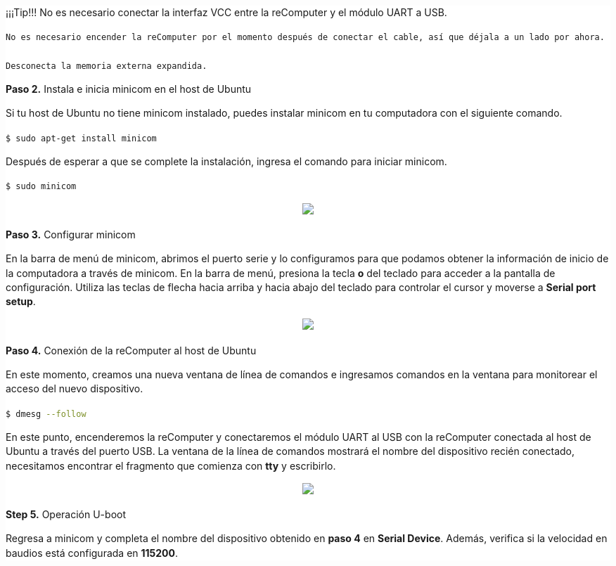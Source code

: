 
¡¡¡Tip!!!
    No es necesario conectar la interfaz VCC entre la reComputer y el módulo UART a USB.
    
    No es necesario encender la reComputer por el momento después de conectar el cable, así que déjala a un lado por ahora.

    Desconecta la memoria externa expandida.

**Paso 2.** Instala e inicia minicom en el host de Ubuntu

Si tu host de Ubuntu no tiene minicom instalado, puedes instalar 
minicom en tu computadora con el siguiente comando.

```sh
$ sudo apt-get install minicom
```

Después de esperar a que se complete la instalación, 
ingresa el comando para iniciar minicom.

```sh
$ sudo minicom
```

<div align="center"><img width="800" src="https://files.seeedstudio.com/wiki/recomputer-Jetson-20-1-H1/kuorong/40.png" /></div>

**Paso 3.** Configurar minicom

En la barra de menú de minicom, abrimos el puerto serie y 
lo configuramos para que podamos obtener la información de inicio 
de la computadora a través de minicom. En la barra de menú, presiona 
la tecla **o** del teclado para acceder a la pantalla de configuración. 
Utiliza las teclas de flecha hacia arriba y hacia abajo del teclado para 
controlar el cursor y moverse a **Serial port setup**.

<div align="center"><img width="800" src="https://files.seeedstudio.com/wiki/recomputer-Jetson-20-1-H1/kuorong/41.png" /></div>

**Paso 4.** Conexión de la reComputer al host de Ubuntu

En este momento, creamos una nueva ventana de línea de comandos e 
ingresamos comandos en la ventana para monitorear el acceso del nuevo dispositivo.

```sh
$ dmesg --follow
```

En este punto, encenderemos la reComputer y conectaremos 
el módulo UART al USB con la reComputer conectada al host 
de Ubuntu a través del puerto USB. La ventana de la línea de 
comandos mostrará el nombre del dispositivo recién conectado, 
necesitamos encontrar el fragmento que comienza con **tty** y 
escribirlo.

<div align="center"><img width="800" src="https://files.seeedstudio.com/wiki/recomputer-Jetson-20-1-H1/kuorong/44.png" /></div>

**Step 5.** Operación U-boot

Regresa a minicom y completa el nombre del dispositivo obtenido 
en **paso 4** en **Serial Device**. Además, verifica si la 
velocidad en baudios está configurada en **115200**.
